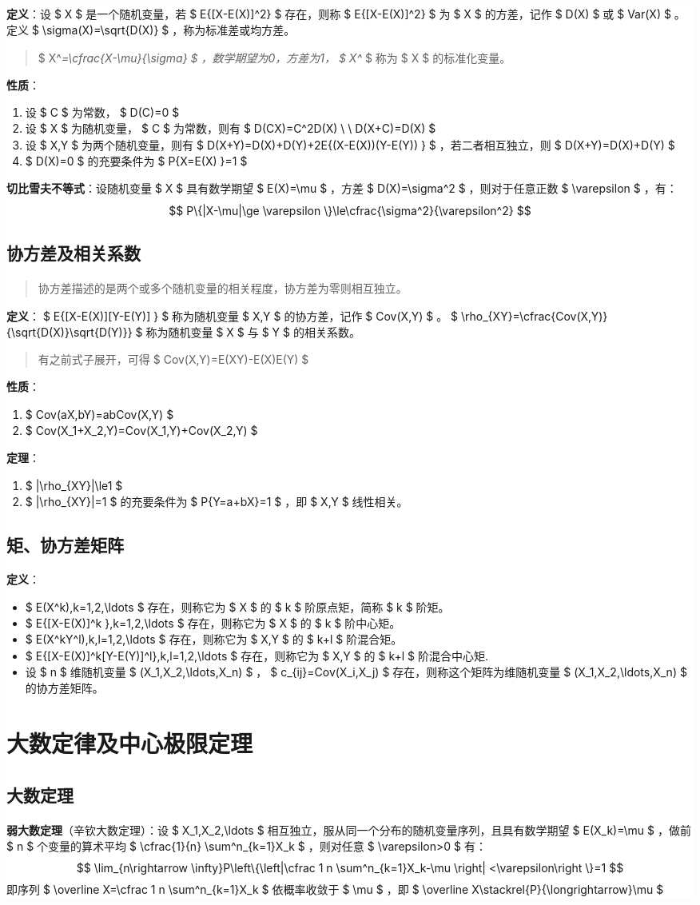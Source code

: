 **定义**：设 $ X $ 是一个随机变量，若 $ E\{[X-E(X)]^2\} $ 存在，则称 $ E\{[X-E(X)]^2\} $ 为 $ X $ 的方差，记作 $ D(X) $ 或 $ Var(X) $ 。定义 $ \sigma(X)=\sqrt{D(X)} $ ，称为标准差或均方差。

>    $ X^*=\cfrac{X-\mu}{\sigma} $ ，数学期望为0，方差为1， $ X^* $ 称为 $ X $ 的标准化变量。

**性质**：

1.  设 $ C $ 为常数， $ D(C)=0 $ 
2.  设 $ X $ 为随机变量， $ C $ 为常数，则有 $ D(CX)=C^2D(X) \ \ D(X+C)=D(X) $ 
3.  设 $ X,Y $ 为两个随机变量，则有 $ D(X+Y)=D(X)+D(Y)+2E\{(X-E(X))(Y-E(Y)) \} $ ，若二者相互独立，则 $ D(X+Y)=D(X)+D(Y) $ 
4.   $ D(X)=0 $ 的充要条件为 $ P\{X=E(X) \}=1 $ 

**切比雪夫不等式**：设随机变量 $ X $ 具有数学期望 $ E(X)=\mu $ ，方差 $ D(X)=\sigma^2 $ ，则对于任意正数 $ \varepsilon $ ，有：
$$
P\{|X-\mu|\ge \varepsilon \}\le\cfrac{\sigma^2}{\varepsilon^2}
$$

## 协方差及相关系数

>   协方差描述的是两个或多个随机变量的相关程度，协方差为零则相互独立。

**定义**： $ E\{[X-E(X)][Y-E(Y)] \} $ 称为随机变量 $ X,Y $ 的协方差，记作 $ Cov(X,Y) $ 。 $ \rho_{XY}=\cfrac{Cov(X,Y)}{\sqrt{D(X)}\sqrt{D(Y)}} $ 称为随机变量 $ X $ 与 $ Y $ 的相关系数。

>   有之前式子展开，可得 $ Cov(X,Y)=E(XY)-E(X)E(Y) $ 

**性质**：

1.   $ Cov(aX,bY)=abCov(X,Y) $ 
2.   $ Cov(X_1+X_2,Y)=Cov(X_1,Y)+Cov(X_2,Y) $ 

**定理**：

1.   $ |\rho_{XY}|\le1 $ 
2.   $ |\rho_{XY}|=1 $ 的充要条件为 $ P\{Y=a+bX\}=1 $ ，即 $ X,Y $ 线性相关。

## 矩、协方差矩阵

**定义**：

-    $ E(X^k),k=1,2,\ldots $ 存在，则称它为 $ X $ 的 $ k $ 阶原点矩，简称 $ k $ 阶矩。
-    $ E\{[X-E(X)]^k \},k=1,2,\ldots $ 存在，则称它为 $ X $ 的 $ k $ 阶中心矩。
-    $ E(X^kY^l),k,l=1,2,\ldots $ 存在，则称它为 $ X,Y $ 的 $ k+l $ 阶混合矩。
-    $ E\{[X-E(X)]^k[Y-E(Y)]^l\},k,l=1,2,\ldots $ 存在，则称它为 $ X,Y $ 的 $ k+l $ 阶混合中心矩.
-   设 $ n $ 维随机变量 $ (X_1,X_2,\ldots,X_n) $ ， $ c_{ij}=Cov(X_i,X_j) $ 存在，则称这个矩阵为维随机变量 $ (X_1,X_2,\ldots,X_n) $ 的协方差矩阵。

# 大数定律及中心极限定理

## 大数定理

**弱大数定理**（辛钦大数定理）：设 $ X_1,X_2,\ldots $ 相互独立，服从同一个分布的随机变量序列，且具有数学期望 $ E(X_k)=\mu $ ，做前 $ n $ 个变量的算术平均 $ \cfrac{1}{n} \sum^n_{k=1}X_k $ ，则对任意 $ \varepsilon>0 $ 有：
$$
\lim_{n\rightarrow \infty}P\left\{\left|\cfrac 1 n \sum^n_{k=1}X_k-\mu \right| <\varepsilon\right \}=1
$$
即序列 $ \overline X=\cfrac 1 n \sum^n_{k=1}X_k $ 依概率收敛于 $ \mu $ ，即 $ \overline X\stackrel{P}{\longrightarrow}\mu $ 
